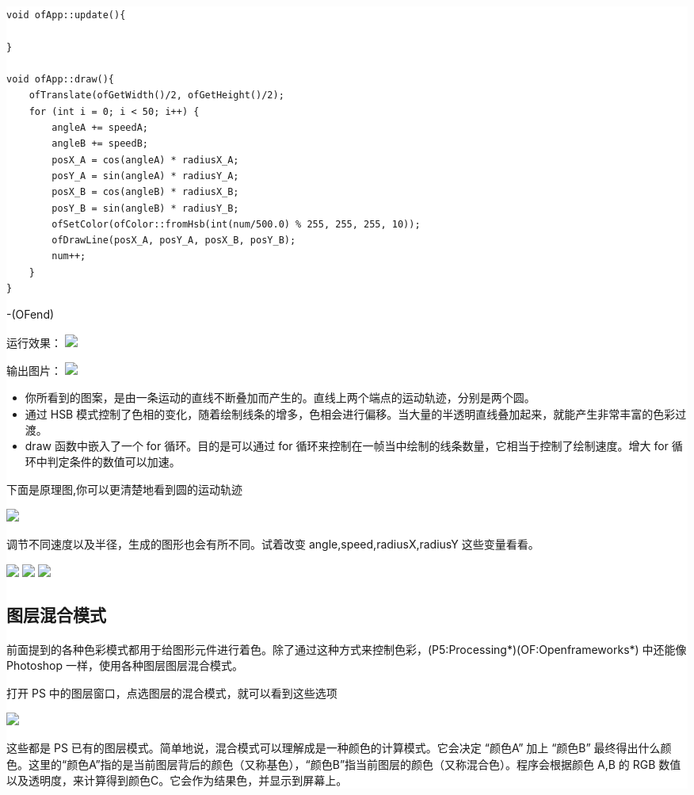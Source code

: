 	void ofApp::update(){

	}

	void ofApp::draw(){
	    ofTranslate(ofGetWidth()/2, ofGetHeight()/2);
	    for (int i = 0; i < 50; i++) {
	        angleA += speedA;
	        angleB += speedB;
	        posX_A = cos(angleA) * radiusX_A;
	        posY_A = sin(angleA) * radiusY_A;
	        posX_B = cos(angleB) * radiusX_B;
	        posY_B = sin(angleB) * radiusY_B;
	        ofSetColor(ofColor::fromHsb(int(num/500.0) % 255, 255, 255, 10));
	        ofDrawLine(posX_A, posY_A, posX_B, posY_B);
	        num++;
	    }
	}

-(OFend)

运行效果：
![](showGif.gif)

输出图片：
![](show1.png)

* 你所看到的图案，是由一条运动的直线不断叠加而产生的。直线上两个端点的运动轨迹，分别是两个圆。
* 通过 HSB 模式控制了色相的变化，随着绘制线条的增多，色相会进行偏移。当大量的半透明直线叠加起来，就能产生非常丰富的色彩过渡。
* draw 函数中嵌入了一个 for 循环。目的是可以通过 for 循环来控制在一帧当中绘制的线条数量，它相当于控制了绘制速度。增大 for 循环中判定条件的数值可以加速。
	
下面是原理图,你可以更清楚地看到圆的运动轨迹

![](principle.gif)

调节不同速度以及半径，生成的图形也会有所不同。试着改变 angle,speed,radiusX,radiusY 这些变量看看。

![](picA.png)
![](picB.png)
![](picC.png)

## 图层混合模式

前面提到的各种色彩模式都用于给图形元件进行着色。除了通过这种方式来控制色彩，(P5:Processing*)(OF:Openframeworks*) 中还能像 Photoshop 一样，使用各种图层图层混合模式。


打开 PS 中的图层窗口，点选图层的混合模式，就可以看到这些选项

![](mode.png)

这些都是 PS 已有的图层模式。简单地说，混合模式可以理解成是一种颜色的计算模式。它会决定 “颜色A” 加上 “颜色B” 最终得出什么颜色。这里的“颜色A”指的是当前图层背后的颜色（又称基色），“颜色B”指当前图层的颜色（又称混合色）。程序会根据颜色 A,B 的 RGB 数值以及透明度，来计算得到颜色C。它会作为结果色，并显示到屏幕上。
